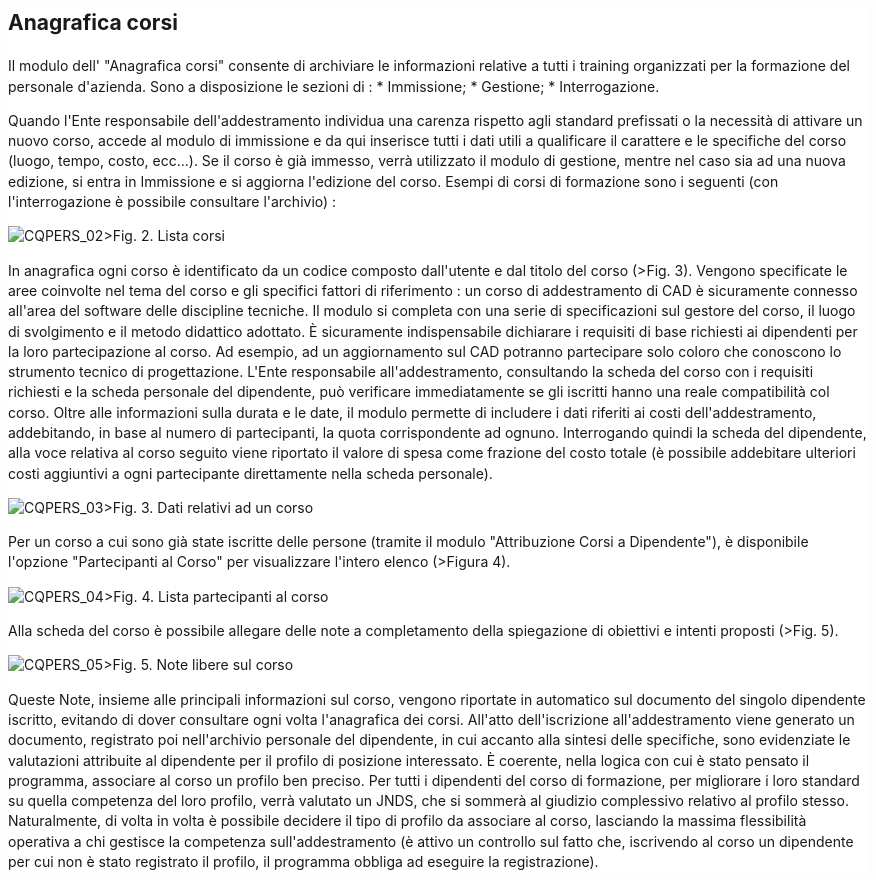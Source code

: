
## Anagrafica corsi
Il modulo dell' "Anagrafica corsi" consente di archiviare le informazioni relative a tutti i training organizzati per la formazione del personale d'azienda. Sono a disposizione le sezioni di : 
 \* Immissione;
 \* Gestione;
 \* Interrogazione.

Quando l'Ente responsabile dell'addestramento individua una carenza rispetto agli standard prefissati o la necessità di attivare un nuovo corso, accede al modulo di immissione e da qui inserisce tutti i dati utili a qualificare il carattere e le specifiche del corso (luogo, tempo, costo, ecc...). Se il corso è già immesso, verrà utilizzato il modulo di gestione, mentre nel caso sia ad una nuova edizione, si entra in Immissione e si aggiorna l'edizione del corso.
Esempi di corsi di formazione sono i seguenti (con l'interrogazione è possibile consultare l'archivio) : 

![CQPERS_02](http://localhost:3000/immagini/MBDOC_VIS-CQ_218/CQPERS_02.png)>Fig. 2. Lista corsi

In anagrafica ogni corso è identificato da un codice composto dall'utente e dal titolo del corso (>Fig. 3).
Vengono specificate le aree coinvolte nel tema del corso e gli specifici fattori di riferimento :  un corso di addestramento di CAD è sicuramente connesso all'area del software delle discipline tecniche. Il modulo si completa con una serie di specificazioni sul gestore del corso, il luogo di svolgimento e il metodo didattico adottato. È sicuramente indispensabile dichiarare i requisiti di base richiesti ai dipendenti per la loro partecipazione al corso.
Ad esempio, ad un aggiornamento sul CAD potranno partecipare solo coloro che conoscono lo strumento tecnico di progettazione.
L'Ente responsabile all'addestramento, consultando la scheda del corso con i requisiti richiesti e la scheda personale del dipendente, può verificare immediatamente se gli iscritti hanno una reale compatibilità col corso. Oltre alle informazioni sulla durata e le date, il modulo permette di includere i dati riferiti ai costi dell'addestramento, addebitando, in base al numero di partecipanti, la quota corrispondente ad ognuno. Interrogando quindi la scheda del dipendente, alla voce relativa al corso seguito viene riportato il valore di spesa come frazione del costo totale (è possibile addebitare ulteriori costi aggiuntivi a ogni partecipante direttamente nella scheda personale).

![CQPERS_03](http://localhost:3000/immagini/MBDOC_VIS-CQ_218/CQPERS_03.png)>Fig. 3. Dati relativi ad un corso

Per un corso a cui sono già state iscritte delle persone (tramite il modulo "Attribuzione Corsi a Dipendente"), è disponibile l'opzione "Partecipanti al Corso" per visualizzare l'intero elenco (>Figura 4).

![CQPERS_04](http://localhost:3000/immagini/MBDOC_VIS-CQ_218/CQPERS_04.png)>Fig. 4. Lista partecipanti al corso

Alla scheda del corso è possibile allegare delle note a completamento della spiegazione di obiettivi e intenti proposti (>Fig. 5).

![CQPERS_05](http://localhost:3000/immagini/MBDOC_VIS-CQ_218/CQPERS_05.png)>Fig. 5. Note libere sul corso

Queste Note, insieme alle principali informazioni sul corso, vengono riportate in automatico sul documento del singolo dipendente iscritto, evitando di dover consultare ogni volta l'anagrafica dei corsi.
All'atto dell'iscrizione all'addestramento viene generato un documento, registrato poi nell'archivio personale del dipendente, in cui accanto alla sintesi delle specifiche, sono evidenziate le valutazioni attribuite al dipendente per il profilo di posizione  interessato.
È coerente, nella logica con cui è stato pensato il programma, associare al corso un profilo ben preciso. Per tutti i dipendenti del corso di formazione, per migliorare i loro standard su quella competenza del loro profilo, verrà valutato un JNDS, che si sommerà al giudizio complessivo relativo al profilo stesso.
Naturalmente, di volta in volta è possibile decidere il tipo di profilo da associare al corso, lasciando la massima flessibilità operativa a chi gestisce la competenza sull'addestramento (è attivo un controllo sul fatto che, iscrivendo al corso un dipendente per cui non è stato registrato il profilo, il programma obbliga ad eseguire la registrazione).
